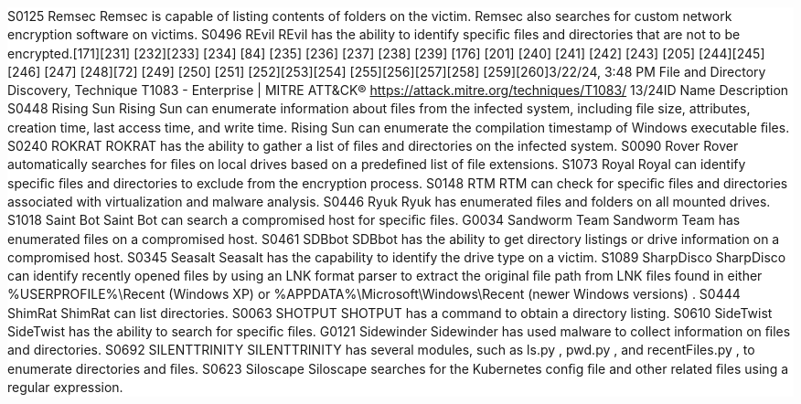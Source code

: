 S0125 Remsec Remsec is capable of listing contents of folders on the victim. Remsec also searches for custom
network encryption software on victims.
S0496 REvil REvil has the ability to identify speciﬁc ﬁles and directories that are not to be encrypted.[171][231]
[232][233]
[234]
[84]
[235]
[236]
[237]
[238]
[239]
[176]
[201]
[240]
[241]
[242]
[243]
[205]
[244][245]
[246]
[247]
[248][72]
[249]
[250]
[251]
[252][253][254]
[255][256][257][258]
[259][260]3/22/24, 3:48 PM File and Directory Discovery, Technique T1083 - Enterprise | MITRE ATT&CK®
https://attack.mitre.org/techniques/T1083/ 13/24ID Name Description
S0448 Rising Sun Rising Sun can enumerate information about ﬁles from the infected system, including ﬁle size,
attributes, creation time, last access time, and write time. Rising Sun can enumerate the compilation
timestamp of Windows executable ﬁles.
S0240 ROKRAT ROKRAT has the ability to gather a list of ﬁles and directories on the infected system.
S0090 Rover Rover automatically searches for ﬁles on local drives based on a predeﬁned list of ﬁle extensions.
S1073 Royal Royal can identify speciﬁc ﬁles and directories to exclude from the encryption process.
S0148 RTM RTM can check for speciﬁc ﬁles and directories associated with virtualization and malware analysis.
S0446 Ryuk Ryuk has enumerated ﬁles and folders on all mounted drives.
S1018 Saint Bot Saint Bot can search a compromised host for speciﬁc ﬁles.
G0034 Sandworm Team Sandworm Team has enumerated ﬁles on a compromised host.
S0461 SDBbot SDBbot has the ability to get directory listings or drive information on a compromised host.
S0345 Seasalt Seasalt has the capability to identify the drive type on a victim.
S1089 SharpDisco SharpDisco can identify recently opened ﬁles by using an LNK format parser to extract the original ﬁle
path from LNK ﬁles found in either %USERPROFILE%\Recent (Windows XP) or
%APPDATA%\Microsoft\Windows\Recent (newer Windows versions) .
S0444 ShimRat ShimRat can list directories.
S0063 SHOTPUT SHOTPUT has a command to obtain a directory listing.
S0610 SideTwist SideTwist has the ability to search for speciﬁc ﬁles.
G0121 Sidewinder Sidewinder has used malware to collect information on ﬁles and directories.
S0692 SILENTTRINITY SILENTTRINITY has several modules, such as ls.py , pwd.py , and recentFiles.py , to enumerate
directories and ﬁles.
S0623 Siloscape Siloscape searches for the Kubernetes conﬁg ﬁle and other related ﬁles using a regular expression.